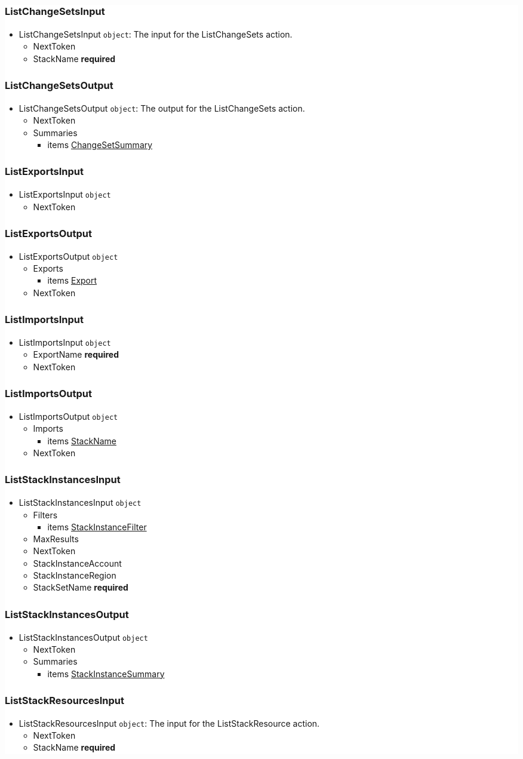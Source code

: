 ### ListChangeSetsInput
* ListChangeSetsInput `object`: The input for the <a>ListChangeSets</a> action.
  * NextToken
  * StackName **required**

### ListChangeSetsOutput
* ListChangeSetsOutput `object`: The output for the <a>ListChangeSets</a> action.
  * NextToken
  * Summaries
    * items [ChangeSetSummary](#changesetsummary)

### ListExportsInput
* ListExportsInput `object`
  * NextToken

### ListExportsOutput
* ListExportsOutput `object`
  * Exports
    * items [Export](#export)
  * NextToken

### ListImportsInput
* ListImportsInput `object`
  * ExportName **required**
  * NextToken

### ListImportsOutput
* ListImportsOutput `object`
  * Imports
    * items [StackName](#stackname)
  * NextToken

### ListStackInstancesInput
* ListStackInstancesInput `object`
  * Filters
    * items [StackInstanceFilter](#stackinstancefilter)
  * MaxResults
  * NextToken
  * StackInstanceAccount
  * StackInstanceRegion
  * StackSetName **required**

### ListStackInstancesOutput
* ListStackInstancesOutput `object`
  * NextToken
  * Summaries
    * items [StackInstanceSummary](#stackinstancesummary)

### ListStackResourcesInput
* ListStackResourcesInput `object`: The input for the <a>ListStackResource</a> action.
  * NextToken
  * StackName **required**
